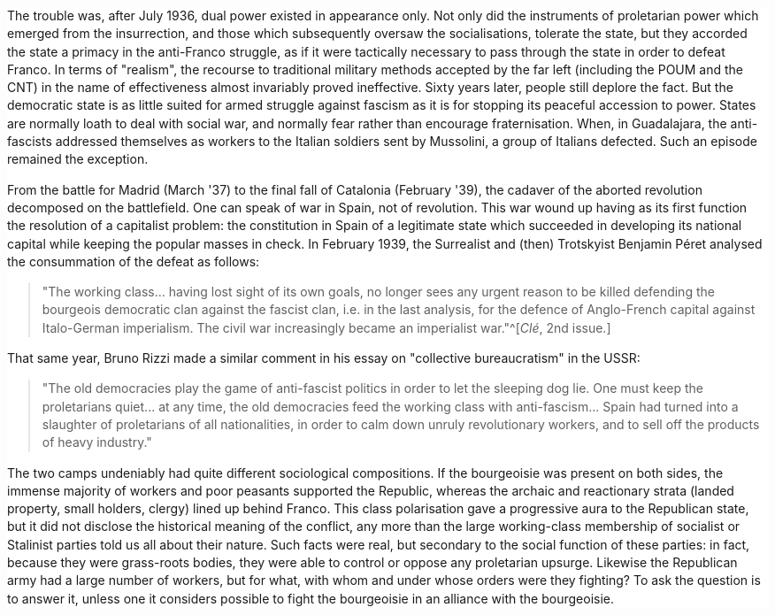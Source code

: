 The trouble was, after July 1936, dual power existed in appearance only.
Not only did the instruments of proletarian power which emerged from the
insurrection, and those which subsequently oversaw the socialisations,
tolerate the state, but they accorded the state a primacy in the
anti-Franco struggle, as if it were tactically necessary to pass through
the state in order to defeat Franco. In terms of "realism", the recourse
to traditional military methods accepted by the far left (including the
POUM and the CNT) in the name of effectiveness almost invariably proved
ineffective. Sixty years later, people still deplore the fact. But the
democratic state is as little suited for armed struggle against fascism
as it is for stopping its peaceful accession to power. States are
normally loath to deal with social war, and normally fear rather than
encourage fraternisation. When, in Guadalajara, the anti-fascists
addressed themselves as workers to the Italian soldiers sent by
Mussolini, a group of Italians defected. Such an episode remained the
exception.

From the battle for Madrid (March '37) to the final fall of Catalonia
(February '39), the cadaver of the aborted revolution decomposed on the
battlefield. One can speak of war in Spain, not of revolution. This war
wound up having as its first function the resolution of a capitalist
problem: the constitution in Spain of a legitimate state which succeeded
in developing its national capital while keeping the popular masses in
check. In February 1939, the Surrealist and (then) Trotskyist Benjamin
Péret analysed the consummation of the defeat as follows:

>"The working class... having lost sight of its own goals, no longer
>sees any urgent reason to be killed defending the bourgeois democratic
>clan against the fascist clan, i.e. in the last analysis, for the
>defence of Anglo-French capital against Italo-German imperialism. The
>civil war increasingly became an imperialist war."^[*Clé*, 2nd issue.]

That same year, Bruno Rizzi made a similar comment in his essay on
"collective bureaucratism" in the USSR:

>"The old democracies play the game of anti-fascist politics in order to
>let the sleeping dog lie. One must keep the proletarians quiet... at
>any time, the old democracies feed the working class with
>anti-fascism... Spain had turned into a slaughter of proletarians of
>all nationalities, in order to calm down unruly revolutionary workers,
>and to sell off the products of heavy industry."

The two camps undeniably had quite different sociological compositions.
If the bourgeoisie was present on both sides, the immense majority of
workers and poor peasants supported the Republic, whereas the archaic
and reactionary strata (landed property, small holders, clergy) lined up
behind Franco. This class polarisation gave a progressive aura to the
Republican state, but it did not disclose the historical meaning of the
conflict, any more than the large working-class membership of socialist
or Stalinist parties told us all about their nature. Such facts were
real, but secondary to the social function of these parties: in fact,
because they were grass-roots bodies, they were able to control or
oppose any proletarian upsurge. Likewise the Republican army had a large
number of workers, but for what, with whom and under whose orders were
they fighting? To ask the question is to answer it, unless one it
considers possible to fight the bourgeoisie in an alliance with the
bourgeoisie.
